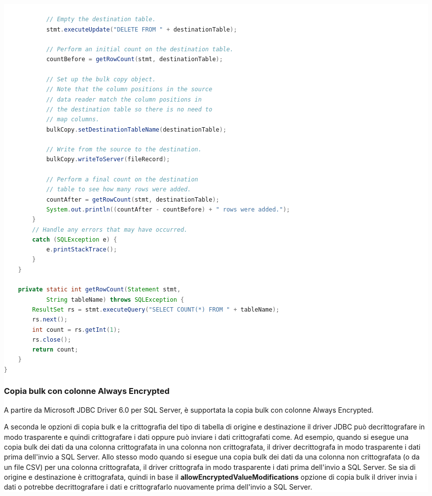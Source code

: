 ```java

            // Empty the destination table.
            stmt.executeUpdate("DELETE FROM " + destinationTable);

            // Perform an initial count on the destination table.
            countBefore = getRowCount(stmt, destinationTable);

            // Set up the bulk copy object.
            // Note that the column positions in the source
            // data reader match the column positions in
            // the destination table so there is no need to
            // map columns.
            bulkCopy.setDestinationTableName(destinationTable);

            // Write from the source to the destination.
            bulkCopy.writeToServer(fileRecord);

            // Perform a final count on the destination
            // table to see how many rows were added.
            countAfter = getRowCount(stmt, destinationTable);
            System.out.println((countAfter - countBefore) + " rows were added.");
        }
        // Handle any errors that may have occurred.
        catch (SQLException e) {
            e.printStackTrace();
        }
    }

    private static int getRowCount(Statement stmt,
            String tableName) throws SQLException {
        ResultSet rs = stmt.executeQuery("SELECT COUNT(*) FROM " + tableName);
        rs.next();
        int count = rs.getInt(1);
        rs.close();
        return count;
    }
}
```  

### <a name="bulk-copy-with-always-encrypted-columns"></a>Copia bulk con colonne Always Encrypted  

A partire da Microsoft JDBC Driver 6.0 per SQL Server, è supportata la copia bulk con colonne Always Encrypted.  
  
A seconda le opzioni di copia bulk e la crittografia del tipo di tabella di origine e destinazione il driver JDBC può decrittografare in modo trasparente e quindi crittografare i dati oppure può inviare i dati crittografati come. Ad esempio, quando si esegue una copia bulk dei dati da una colonna crittografata in una colonna non crittografata, il driver decrittografa in modo trasparente i dati prima dell'invio a SQL Server. Allo stesso modo quando si esegue una copia bulk dei dati da una colonna non crittografata (o da un file CSV) per una colonna crittografata, il driver crittografa in modo trasparente i dati prima dell'invio a SQL Server. Se sia di origine e destinazione è crittografata, quindi in base il **allowEncryptedValueModifications** opzione di copia bulk il driver invia i dati o potrebbe decrittografare i dati e crittografarlo nuovamente prima dell'invio a SQL Server.  
  